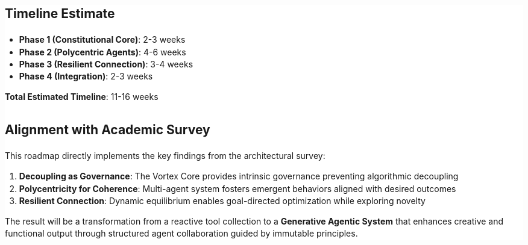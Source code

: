 ## Timeline Estimate

- **Phase 1 (Constitutional Core)**: 2-3 weeks
- **Phase 2 (Polycentric Agents)**: 4-6 weeks  
- **Phase 3 (Resilient Connection)**: 3-4 weeks
- **Phase 4 (Integration)**: 2-3 weeks

**Total Estimated Timeline**: 11-16 weeks

## Alignment with Academic Survey

This roadmap directly implements the key findings from the architectural survey:

1. **Decoupling as Governance**: The Vortex Core provides intrinsic governance preventing algorithmic decoupling
2. **Polycentricity for Coherence**: Multi-agent system fosters emergent behaviors aligned with desired outcomes
3. **Resilient Connection**: Dynamic equilibrium enables goal-directed optimization while exploring novelty

The result will be a transformation from a reactive tool collection to a **Generative Agentic System** that enhances creative and functional output through structured agent collaboration guided by immutable principles.
